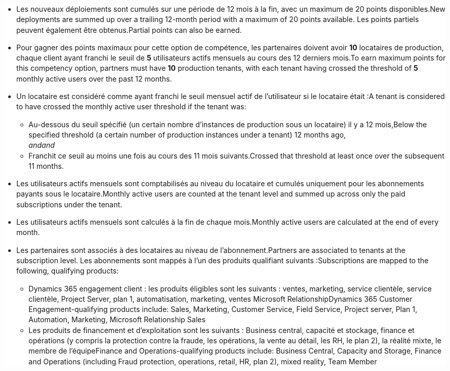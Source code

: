- <span data-ttu-id="d61b7-295">Les nouveaux déploiements sont cumulés sur une période de 12 mois à la fin, avec un maximum de 20 points disponibles.</span><span class="sxs-lookup"><span data-stu-id="d61b7-295">New deployments are summed up over a trailing 12-month period with a maximum of 20 points available.</span></span> <span data-ttu-id="d61b7-296">Les points partiels peuvent également être obtenus.</span><span class="sxs-lookup"><span data-stu-id="d61b7-296">Partial points can also be earned.</span></span>

- <span data-ttu-id="d61b7-297">Pour gagner des points maximaux pour cette option de compétence, les partenaires doivent avoir **10** locataires de production, chaque client ayant franchi le seuil de **5** utilisateurs actifs mensuels au cours des 12 derniers mois.</span><span class="sxs-lookup"><span data-stu-id="d61b7-297">To earn maximum points for this competency option, partners must have **10** production tenants, with each tenant having crossed the threshold of **5** monthly active users over the past 12 months.</span></span>

- <span data-ttu-id="d61b7-298">Un locataire est considéré comme ayant franchi le seuil mensuel actif de l’utilisateur si le locataire était :</span><span class="sxs-lookup"><span data-stu-id="d61b7-298">A tenant is considered to have crossed the monthly active user threshold if the tenant was:</span></span>

  - <span data-ttu-id="d61b7-299">Au-dessous du seuil spécifié (un certain nombre d’instances de production sous un locataire) il y a 12 mois,</span><span class="sxs-lookup"><span data-stu-id="d61b7-299">Below the specified threshold (a certain number of production instances under a tenant) 12 months ago,</span></span><br/> <span data-ttu-id="d61b7-300">*and*</span><span class="sxs-lookup"><span data-stu-id="d61b7-300">*and*</span></span>
  - <span data-ttu-id="d61b7-301">Franchit ce seuil au moins une fois au cours des 11 mois suivants.</span><span class="sxs-lookup"><span data-stu-id="d61b7-301">Crossed that threshold at least once over the subsequent 11 months.</span></span>

- <span data-ttu-id="d61b7-302">Les utilisateurs actifs mensuels sont comptabilisés au niveau du locataire et cumulés uniquement pour les abonnements payants sous le locataire.</span><span class="sxs-lookup"><span data-stu-id="d61b7-302">Monthly active users are counted at the tenant level and summed up across only the paid subscriptions under the tenant.</span></span>

- <span data-ttu-id="d61b7-303">Les utilisateurs actifs mensuels sont calculés à la fin de chaque mois.</span><span class="sxs-lookup"><span data-stu-id="d61b7-303">Monthly active users are calculated at the end of every month.</span></span>

- <span data-ttu-id="d61b7-304">Les partenaires sont associés à des locataires au niveau de l’abonnement.</span><span class="sxs-lookup"><span data-stu-id="d61b7-304">Partners are associated to tenants at the subscription level.</span></span> <span data-ttu-id="d61b7-305">Les abonnements sont mappés à l’un des produits qualifiant suivants :</span><span class="sxs-lookup"><span data-stu-id="d61b7-305">Subscriptions are mapped to the following, qualifying products:</span></span>
  - <span data-ttu-id="d61b7-306">Dynamics 365 engagement client : les produits éligibles sont les suivants : ventes, marketing, service clientèle, service clientèle, Project Server, plan 1, automatisation, marketing, ventes Microsoft Relationship</span><span class="sxs-lookup"><span data-stu-id="d61b7-306">Dynamics 365 Customer Engagement-qualifying products include: Sales, Marketing, Customer Service, Field Service, Project server, Plan 1, Automation, Marketing, Microsoft Relationship Sales</span></span>
  - <span data-ttu-id="d61b7-307">Les produits de financement et d’exploitation sont les suivants : Business central, capacité et stockage, finance et opérations (y compris la protection contre la fraude, les opérations, la vente au détail, les RH, le plan 2), la réalité mixte, le membre de l’équipe</span><span class="sxs-lookup"><span data-stu-id="d61b7-307">Finance and Operations-qualifying products include: Business Central, Capacity and Storage, Finance and Operations (including Fraud protection, operations, retail, HR, plan 2), mixed reality, Team Member</span></span>
